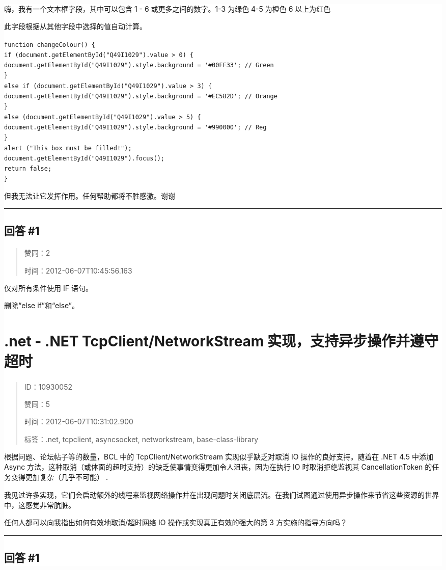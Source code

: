 嗨，我有一个文本框字段，其中可以包含 1 - 6 或更多之间的数字。1-3 为绿色 4-5 为橙色 6 以上为红色

此字段根据从其他字段中选择的值自动计算。

```
function changeColour() {
if (document.getElementById("Q49I1029").value > 0) {  
document.getElementById("Q49I1029").style.background = '#00FF33'; // Green
}
else if (document.getElementById("Q49I1029").value > 3) {
document.getElementById("Q49I1029").style.background = '#EC582D'; // Orange
}
else (document.getElementById("Q49I1029").value > 5) {
document.getElementById("Q49I1029").style.background = '#990000'; // Reg
}
alert ("This box must be filled!");
document.getElementById("Q49I1029").focus();
return false;
} 
```

但我无法让它发挥作用。任何帮助都将不胜感激。谢谢

* * *

## 回答 #1

> 赞同：2
> 
> 时间：2012-06-07T10:45:56.163

仅对所有条件使用 IF 语句。

删除“else if”和“else”。

# .net - .NET TcpClient/NetworkStream 实现，支持异步操作并遵守超时

> ID：10930052
> 
> 赞同：5
> 
> 时间：2012-06-07T10:31:02.900
> 
> 标签：.net, tcpclient, asyncsocket, networkstream, base-class-library

根据问题、论坛帖子等的数量，BCL 中的 TcpClient/NetworkStream 实现似乎缺乏对取消 IO 操作的良好支持。随着在 .NET 4.5 中添加 Async 方法，这种取消（或体面的超时支持）的缺乏使事情变得更加令人沮丧，因为在执行 IO 时取消拒绝监视其 CancellationToken 的任务变得更加复杂（几乎不可能） .

我见过许多实现，它们会启动额外的线程来监视网络操作并在出现问题时关闭底层流。在我们试图通过使用异步操作来节省这些资源的世界中​​，这感觉非常肮脏。

任何人都可以向我指出如何有效地取消/超时网络 IO 操作或实现真正有效的强大的第 3 方实施的指导方向吗？

* * *

## 回答 #1
